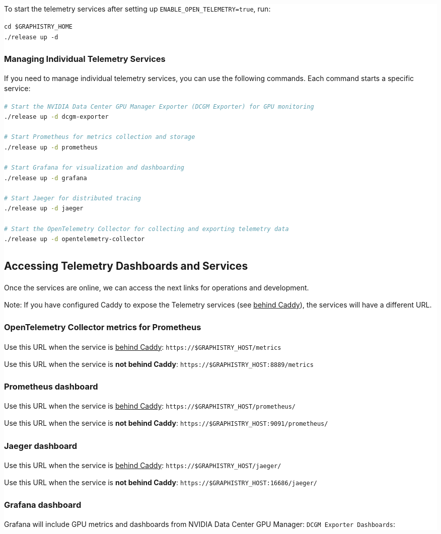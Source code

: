 To start the telemetry services after setting up `ENABLE_OPEN_TELEMETRY=true`, run:
```
cd $GRAPHISTRY_HOME
./release up -d
```

### Managing Individual Telemetry Services

If you need to manage individual telemetry services, you can use the following commands.  Each command starts a specific service:

```bash
# Start the NVIDIA Data Center GPU Manager Exporter (DCGM Exporter) for GPU monitoring
./release up -d dcgm-exporter

# Start Prometheus for metrics collection and storage
./release up -d prometheus

# Start Grafana for visualization and dashboarding
./release up -d grafana

# Start Jaeger for distributed tracing
./release up -d jaeger

# Start the OpenTelemetry Collector for collecting and exporting telemetry data
./release up -d opentelemetry-collector
```

## Accessing Telemetry Dashboards and Services
Once the services are online, we can access the next links for operations and development.

Note: If you have configured Caddy to expose the Telemetry services (see [behind Caddy](#caddyfile---reverse-proxy-set-up)), the services will have a different URL.

### OpenTelemetry Collector metrics for Prometheus
Use this URL when the service is [behind Caddy](#caddyfile---reverse-proxy-set-up): `https://$GRAPHISTRY_HOST/metrics`

Use this URL when the service is **not behind Caddy**: `https://$GRAPHISTRY_HOST:8889/metrics`

### Prometheus dashboard
Use this URL when the service is [behind Caddy](#caddyfile---reverse-proxy-set-up): `https://$GRAPHISTRY_HOST/prometheus/`

Use this URL when the service is **not behind Caddy**: `https://$GRAPHISTRY_HOST:9091/prometheus/`

### Jaeger dashboard
Use this URL when the service is [behind Caddy](#caddyfile---reverse-proxy-set-up): `https://$GRAPHISTRY_HOST/jaeger/`

Use this URL when the service is **not behind Caddy**: `https://$GRAPHISTRY_HOST:16686/jaeger/`

### Grafana dashboard
Grafana will include GPU metrics and dashboards from NVIDIA Data Center GPU Manager: `DCGM Exporter Dashboards`:
